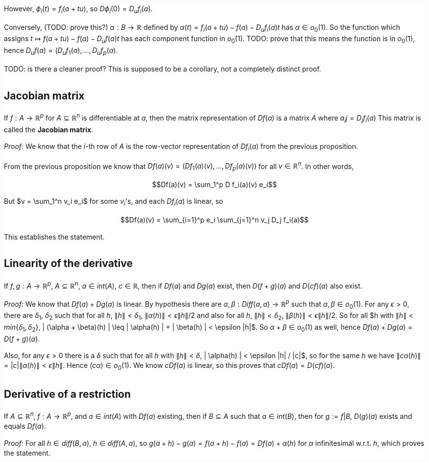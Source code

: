 However, $\phi_i(t) = f_i(a + tu)$, so $D \phi_i(0) = D_u f_i(a)$.


Conversely, (TODO: prove this?) $\alpha: B \to \mathbb{R}$ defined by $\alpha(t) = f_i(a + tu) - f(a) - D_u f_i(a) t$ has $\alpha \in o_0(1)$. So the function which assigns $t \mapsto f(a + tu) - f(a) - D_u f(a) t$ has each component function in $o_0(1)$. TODO: prove that this means the function is in $o_0(1)$, hence $D_u f(a) = (D_u f_1(a), \ldots, D_u f_p(a)$.

TODO: is there a cleaner proof? This is supposed to be a corollary, not a completely distinct proof.


## Jacobian matrix
If $f: A \to \mathbb{R}^p$ for $A \subseteq \mathbb{R}^n$ is differentiable at $a$, then the matrix representation of $Df(a)$ is a matrix $A$ where $a_ij = D_j f_i(a)$ This matrix is called the **Jacobian matrix**.

*Proof:* We know that the $i$-th row of $A$ is the row-vector representation of $D f_i(a)$ from the previous proposition.

From the previous proposition we know that $Df(a)(v) = (D f_1(a)(v), \ldots, D f_p(a)(v))$ for all $v \in \mathbb{R}^n$. In other words,

$$Df(a)(v) = \sum_1^p D f_i(a)(v) e_i$$

But $v = \sum_1^n v_i e_i$ for some $v_i$'s, and each $D f_i(a)$ is linear, so

$$Df(a)(v) = \sum_{i=1}^p e_i \sum_{j=1}^n v_j D_j f_i(a)$$

This establishes the statement.


## Linearity of the derivative
If $f, g : A \to \mathbb{R}^p$, $A \subseteq \mathbb{R}^n$, $a \in int(A)$, $c \in \mathbb{R}$, then if $Df(a)$ and $Dg(a)$ exist, then $D(f+g)(a)$ and $D(cf)(a)$ also exist.

*Proof:* We know that $Df(a) + Dg(a)$ is linear. By hypothesis there are $\alpha, \beta: Diff(a, a) \to \mathbb{R}^p$ such that $\alpha, \beta \in o_0(1)$. For any $\epsilon > 0$, there are $\delta_1$, $\delta_2$ such that for all $h$, $\|h\| < \delta_1$, $\| \alpha(h) \| < \epsilon \|h \| / 2$ and also for all $h$, $\|h\| < \delta_2$, $\| \beta(h) \| < \epsilon \|h \| / 2$. So for all $h with $\|h\| < min \{ \delta_1, \delta_2 \}$, \| (\alpha + \beta)(h) \| \leq \| \alpha(h) \| + \| \beta(h) \| < \epsilon \|h\|$. So $\alpha + \beta \in o_0(1)$ as well, hence $Df(a) + Dg(a) = D(f+g)(a)$.

Also, for any $\epsilon > 0$ there is a $\delta$ such that for all $h$ with $\|h\| < \delta$, \| \alpha(h) \| < \epsilon \|h\| / |c|$, so for the same $h$ we have $\| c \alpha(h) \| = |c| \| \alpha(h) \| < \epsilon \|h\|$. Hence $(c \alpha) \in o_0(1)$. We know $c Df(a)$ is linear, so this proves that $c Df(a) = D (cf)(a)$.


## Derivative of a restriction
If $A \subseteq \mathbb{R}^n$, $f: A \to \mathbb{R}^p$, and $a \in int(A)$ with $Df(a)$ existing, then if $B \subseteq A$ such that $a \in int(B)$, then for $g := f|B$,  $D(g)(a)$ exists and equals $Df(a)$.

*Proof:* For all $h \in diff(B, a)$, $h \in diff(A, a)$, so $g(a+h) - g(a) = f(a+h) - f(a) = Df(a) + \alpha(h)$ for $\alpha$ infinitesimal w.r.t. $h$, which proves the statement.
